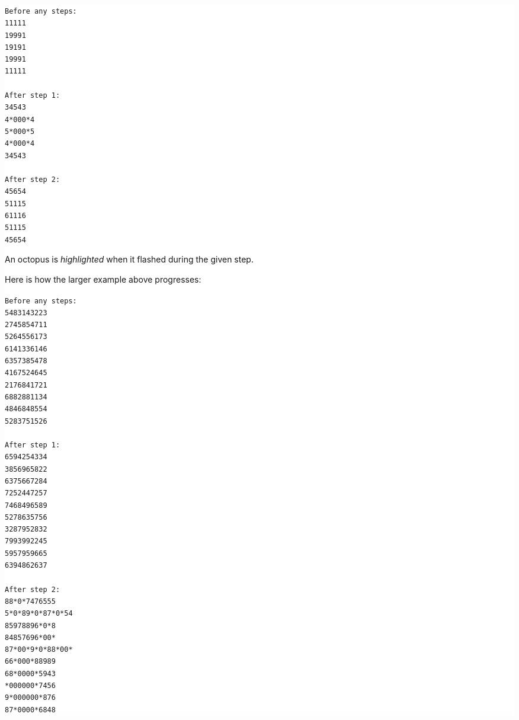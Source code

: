 ```
Before any steps:
11111
19991
19191
19991
11111

After step 1:
34543
4*000*4
5*000*5
4*000*4
34543

After step 2:
45654
51115
61116
51115
45654

```

An octopus is *highlighted* when it flashed during the given step.


Here is how the larger example above progresses:



```
Before any steps:
5483143223
2745854711
5264556173
6141336146
6357385478
4167524645
2176841721
6882881134
4846848554
5283751526

After step 1:
6594254334
3856965822
6375667284
7252447257
7468496589
5278635756
3287952832
7993992245
5957959665
6394862637

After step 2:
88*0*7476555
5*0*89*0*87*0*54
85978896*0*8
84857696*00*
87*00*9*0*88*00*
66*000*88989
68*0000*5943
*000000*7456
9*000000*876
87*0000*6848
```